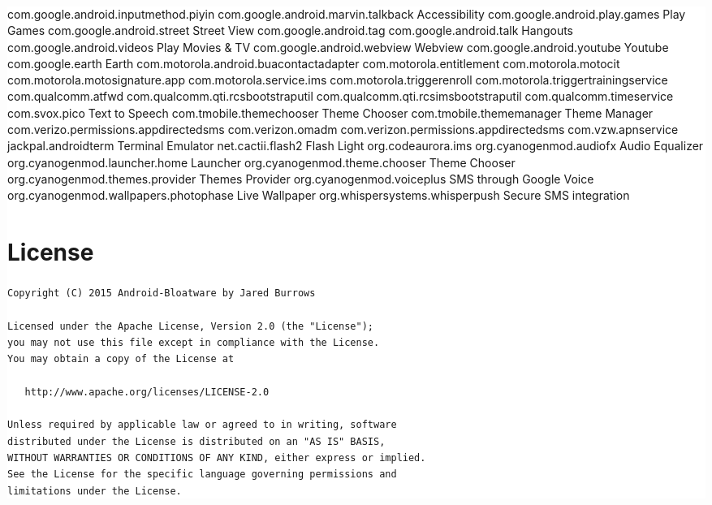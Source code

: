 <tr><td>com.google.android.inputmethod.piyin</td><td></td></tr>
<tr><td>com.google.android.marvin.talkback</td><td> Accessibility</td></tr>
<tr><td>com.google.android.play.games</td><td> Play Games</td></tr>
<tr><td>com.google.android.street</td><td> Street View</td></tr>
<tr><td>com.google.android.tag</td><td></td></tr>
<tr><td>com.google.android.talk</td><td> Hangouts</td></tr>
<tr><td>com.google.android.videos</td><td> Play Movies & TV</td></tr>
<tr><td>com.google.android.webview</td><td> Webview</td></tr>
<tr><td>com.google.android.youtube</td><td> Youtube</td></tr>
<tr><td>com.google.earth</td><td> Earth</td></tr>
<tr><td>com.motorola.android.buacontactadapter</td><td></td></tr>
<tr><td>com.motorola.entitlement</td><td></td></tr>
<tr><td>com.motorola.motocit</td><td></td></tr>
<tr><td>com.motorola.motosignature.app</td><td></td></tr>
<tr><td>com.motorola.service.ims</td><td></td></tr>
<tr><td>com.motorola.triggerenroll</td><td></td></tr>
<tr><td>com.motorola.triggertrainingservice</td><td></td></tr>
<tr><td>com.qualcomm.atfwd</td><td></td></tr>
<tr><td>com.qualcomm.qti.rcsbootstraputil</td><td></td></tr>
<tr><td>com.qualcomm.qti.rcsimsbootstraputil</td><td></td></tr>
<tr><td>com.qualcomm.timeservice</td><td></td></tr>
<tr><td>com.svox.pico</td><td> Text to Speech</td></tr>
<tr><td>com.tmobile.themechooser</td><td> Theme Chooser</td></tr>
<tr><td>com.tmobile.thememanager</td><td> Theme Manager</td></tr>
<tr><td>com.verizo.permissions.appdirectedsms</td><td></td></tr>
<tr><td>com.verizon.omadm</td><td></td></tr>
<tr><td>com.verizon.permissions.appdirectedsms</td><td></td></tr>
<tr><td>com.vzw.apnservice</td><td></td></tr>
<tr><td>jackpal.androidterm</td><td> Terminal Emulator</td></tr>
<tr><td>net.cactii.flash2</td><td> Flash Light</td></tr>
<tr><td>org.codeaurora.ims</td><td></td></tr>
<tr><td>org.cyanogenmod.audiofx</td><td> Audio Equalizer</td></tr>
<tr><td>org.cyanogenmod.launcher.home</td><td> Launcher</td></tr>
<tr><td>org.cyanogenmod.theme.chooser</td><td> Theme Chooser</td></tr>
<tr><td>org.cyanogenmod.themes.provider</td><td> Themes Provider</td></tr>
<tr><td>org.cyanogenmod.voiceplus</td><td> SMS through Google Voice</td></tr>
<tr><td>org.cyanogenmod.wallpapers.photophase</td><td> Live Wallpaper</td></tr>
<tr><td>org.whispersystems.whisperpush</td><td> Secure SMS integration</td></tr>
</tbody></table>

License
=========

    Copyright (C) 2015 Android-Bloatware by Jared Burrows
   
    Licensed under the Apache License, Version 2.0 (the "License");
    you may not use this file except in compliance with the License.
    You may obtain a copy of the License at

       http://www.apache.org/licenses/LICENSE-2.0

    Unless required by applicable law or agreed to in writing, software
    distributed under the License is distributed on an "AS IS" BASIS,
    WITHOUT WARRANTIES OR CONDITIONS OF ANY KIND, either express or implied.
    See the License for the specific language governing permissions and
    limitations under the License.

